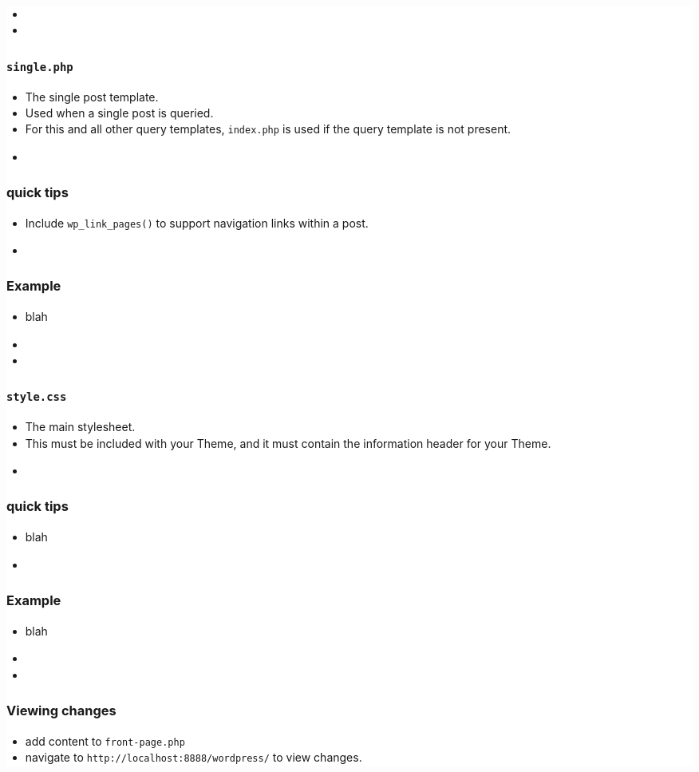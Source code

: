

















-
-
### `single.php`
* The single post template.
* Used when a single post is queried.
* For this and all other query templates, `index.php` is used if the query template is not present.

-
### quick tips
* Include `wp_link_pages()` to support navigation links within a post.


-
### Example
* blah






















-
-
### `style.css`
* The main stylesheet.
* This must be included with your Theme, and it must contain the information header for your Theme.


-
### quick tips
* blah

-
### Example
* blah






-
-
### Viewing changes
* add content to `front-page.php`
* navigate to `http://localhost:8888/wordpress/` to view changes.
